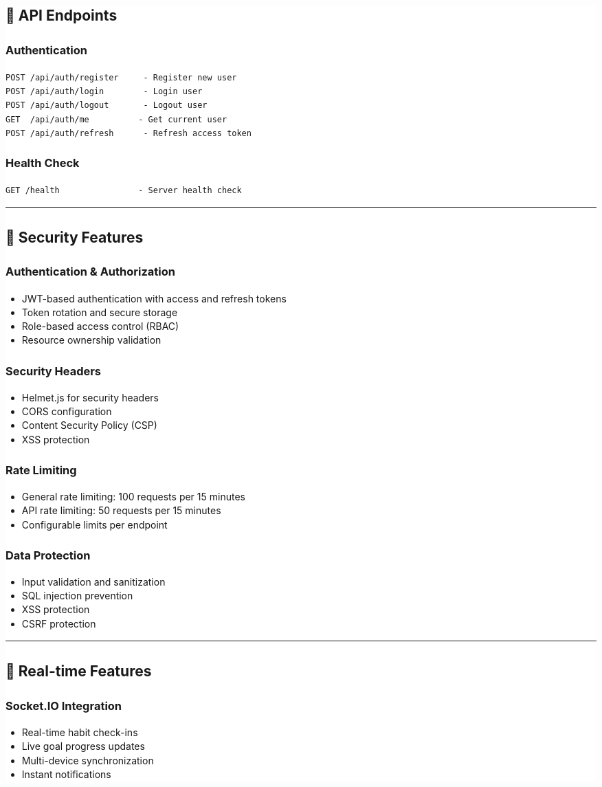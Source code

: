 
## 📡 API Endpoints

### **Authentication**
```
POST /api/auth/register     - Register new user
POST /api/auth/login        - Login user
POST /api/auth/logout       - Logout user
GET  /api/auth/me          - Get current user
POST /api/auth/refresh      - Refresh access token
```

### **Health Check**
```
GET /health                - Server health check
```

---

## 🔐 Security Features

### **Authentication & Authorization**
- JWT-based authentication with access and refresh tokens
- Token rotation and secure storage
- Role-based access control (RBAC)
- Resource ownership validation

### **Security Headers**
- Helmet.js for security headers
- CORS configuration
- Content Security Policy (CSP)
- XSS protection

### **Rate Limiting**
- General rate limiting: 100 requests per 15 minutes
- API rate limiting: 50 requests per 15 minutes
- Configurable limits per endpoint

### **Data Protection**
- Input validation and sanitization
- SQL injection prevention
- XSS protection
- CSRF protection

---

## 🔌 Real-time Features

### **Socket.IO Integration**
- Real-time habit check-ins
- Live goal progress updates
- Multi-device synchronization
- Instant notifications

